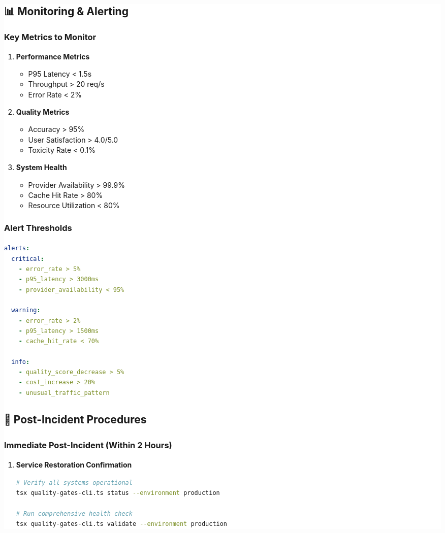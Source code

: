 ## 📊 Monitoring & Alerting

### Key Metrics to Monitor

1. **Performance Metrics**

   - P95 Latency < 1.5s
   - Throughput > 20 req/s
   - Error Rate < 2%

2. **Quality Metrics**

   - Accuracy > 95%
   - User Satisfaction > 4.0/5.0
   - Toxicity Rate < 0.1%

3. **System Health**
   - Provider Availability > 99.9%
   - Cache Hit Rate > 80%
   - Resource Utilization < 80%

### Alert Thresholds

```yaml
alerts:
  critical:
    - error_rate > 5%
    - p95_latency > 3000ms
    - provider_availability < 95%

  warning:
    - error_rate > 2%
    - p95_latency > 1500ms
    - cache_hit_rate < 70%

  info:
    - quality_score_decrease > 5%
    - cost_increase > 20%
    - unusual_traffic_pattern
```

## 📝 Post-Incident Procedures

### Immediate Post-Incident (Within 2 Hours)

1. **Service Restoration Confirmation**

   ```bash
   # Verify all systems operational
   tsx quality-gates-cli.ts status --environment production

   # Run comprehensive health check
   tsx quality-gates-cli.ts validate --environment production
   ```

